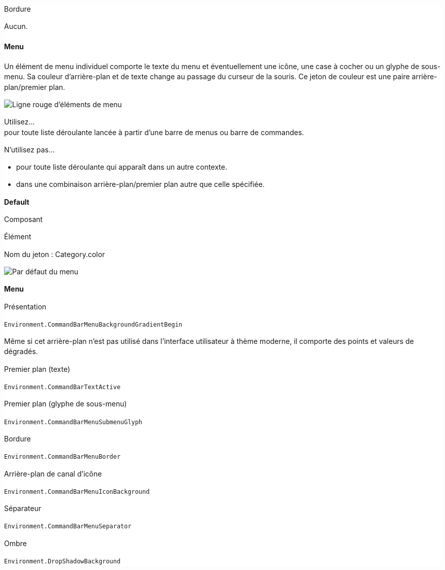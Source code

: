  Bordure  
  
 Aucun.  
  
#### <a name="menu"></a>Menu  
 Un élément de menu individuel comporte le texte du menu et éventuellement une icône, une case à cocher ou un glyphe de sous-menu. Sa couleur d’arrière-plan et de texte change au passage du curseur de la souris. Ce jeton de couleur est une paire arrière-plan/premier plan.  
  
 ![Ligne rouge d’éléments de menu](../../extensibility/ux-guidelines/media/0303-009-menuitemredline.png "0303-009_MenuItemRedline")  
  
 Utilisez...  
 pour toute liste déroulante lancée à partir d’une barre de menus ou barre de commandes.  
  
 N’utilisez pas...  
 -   pour toute liste déroulante qui apparaît dans un autre contexte.  
  
-   dans une combinaison arrière-plan/premier plan autre que celle spécifiée.  
  
 **Default**  
  
 Composant  
  
 Élément  
  
 Nom du jeton : Category.color  
  
 ![Par défaut du menu](../../extensibility/ux-guidelines/media/0303-010-menudefault.png "0303-010_MenuDefault")  
  
 **Menu**  
  
 Présentation  
  
 `Environment.CommandBarMenuBackgroundGradientBegin`  
  
 Même si cet arrière-plan n’est pas utilisé dans l’interface utilisateur à thème moderne, il comporte des points et valeurs de dégradés.  
  
 Premier plan (texte)  
  
 `Environment.CommandBarTextActive`  
  
 Premier plan (glyphe de sous-menu)  
  
 `Environment.CommandBarMenuSubmenuGlyph`  
  
 Bordure  
  
 `Environment.CommandBarMenuBorder`  
  
 Arrière-plan de canal d’icône  
  
 `Environment.CommandBarMenuIconBackground`  
  
 Séparateur  
  
 `Environment.CommandBarMenuSeparator`  
  
 Ombre  
  
 `Environment.DropShadowBackground`  
  